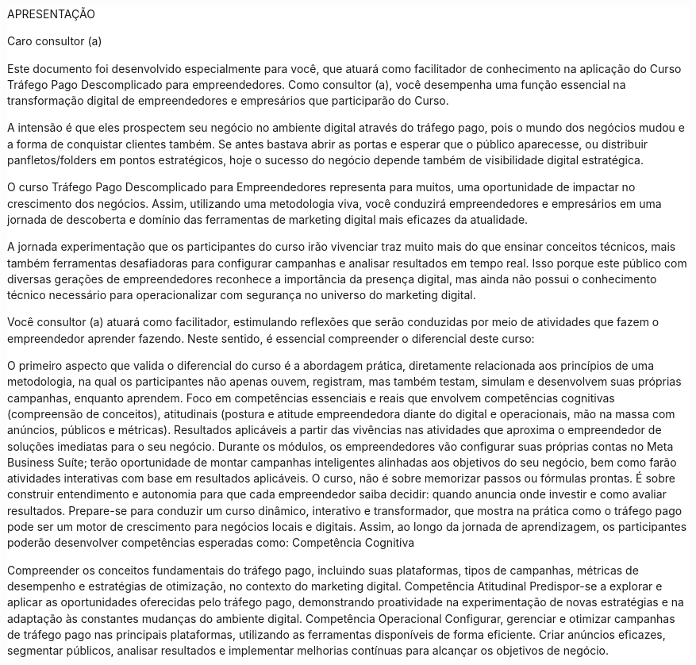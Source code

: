 APRESENTAÇÃO

Caro consultor (a)

Este documento foi desenvolvido especialmente para você, que atuará como facilitador de conhecimento na aplicação do Curso Tráfego Pago Descomplicado para empreendedores. Como consultor (a), você desempenha uma função essencial na transformação digital de empreendedores e empresários que participarão do Curso.

A intensão é que eles prospectem seu negócio no ambiente digital através do tráfego pago, pois o mundo dos negócios mudou e a forma de conquistar clientes também. Se antes bastava abrir as portas e esperar que o público aparecesse, ou distribuir panfletos/folders em pontos estratégicos, hoje o sucesso do negócio depende também de visibilidade digital estratégica.

O curso Tráfego Pago Descomplicado para Empreendedores representa para muitos, uma oportunidade de impactar no crescimento dos negócios. Assim, utilizando uma metodologia viva, você conduzirá empreendedores e empresários em uma jornada de descoberta e domínio das ferramentas de marketing digital mais eficazes da atualidade.

A jornada experimentação que os participantes do curso irão vivenciar traz muito mais do que ensinar conceitos técnicos, mais também ferramentas desafiadoras para configurar campanhas e analisar resultados em tempo real. Isso porque este público com diversas gerações de empreendedores reconhece a importância da presença digital, mas ainda não possui o conhecimento técnico necessário para operacionalizar com segurança no universo do marketing digital.

Você consultor (a) atuará como facilitador, estimulando reflexões que serão conduzidas por meio de atividades que fazem o empreendedor aprender fazendo. Neste sentido, é essencial compreender o diferencial deste curso: 

O primeiro aspecto que valida o diferencial do curso é a abordagem prática, diretamente relacionada aos princípios de uma metodologia, na qual os participantes não apenas ouvem, registram, mas também testam, simulam e desenvolvem suas próprias campanhas, enquanto aprendem.
Foco em competências essenciais e reais que envolvem competências cognitivas (compreensão de conceitos), atitudinais (postura e atitude empreendedora diante do digital e operacionais, mão na massa com anúncios, públicos e métricas).
Resultados aplicáveis a partir das vivências nas atividades que aproxima o empreendedor de soluções imediatas para o seu negócio.
Durante os módulos, os empreendedores vão configurar suas próprias contas no Meta Business Suíte; terão oportunidade de montar campanhas inteligentes alinhadas aos objetivos do seu negócio, bem como farão atividades interativas com base em resultados aplicáveis.
O curso, não é sobre memorizar passos ou fórmulas prontas. É sobre construir entendimento e autonomia para que cada empreendedor saiba decidir: quando anuncia onde investir
 e como avaliar resultados.
Prepare-se para conduzir um curso dinâmico, interativo e transformador, que mostra na prática como o tráfego pago pode ser um motor de crescimento para negócios locais e digitais. Assim, ao longo da jornada de aprendizagem, os participantes poderão desenvolver competências esperadas como:
Competência Cognitiva

Compreender os conceitos fundamentais do tráfego pago, incluindo suas plataformas, tipos de campanhas, métricas de desempenho e estratégias de otimização, no contexto do marketing digital.
Competência Atitudinal
Predispor-se a explorar e aplicar as oportunidades oferecidas pelo tráfego pago, demonstrando proatividade na experimentação de novas estratégias e na adaptação às constantes mudanças do ambiente digital. 
Competência Operacional
Configurar, gerenciar e otimizar campanhas de tráfego pago nas principais plataformas, utilizando as ferramentas disponíveis de forma eficiente. 
Criar anúncios eficazes, segmentar públicos, analisar resultados e implementar melhorias contínuas para alcançar os objetivos de negócio.
